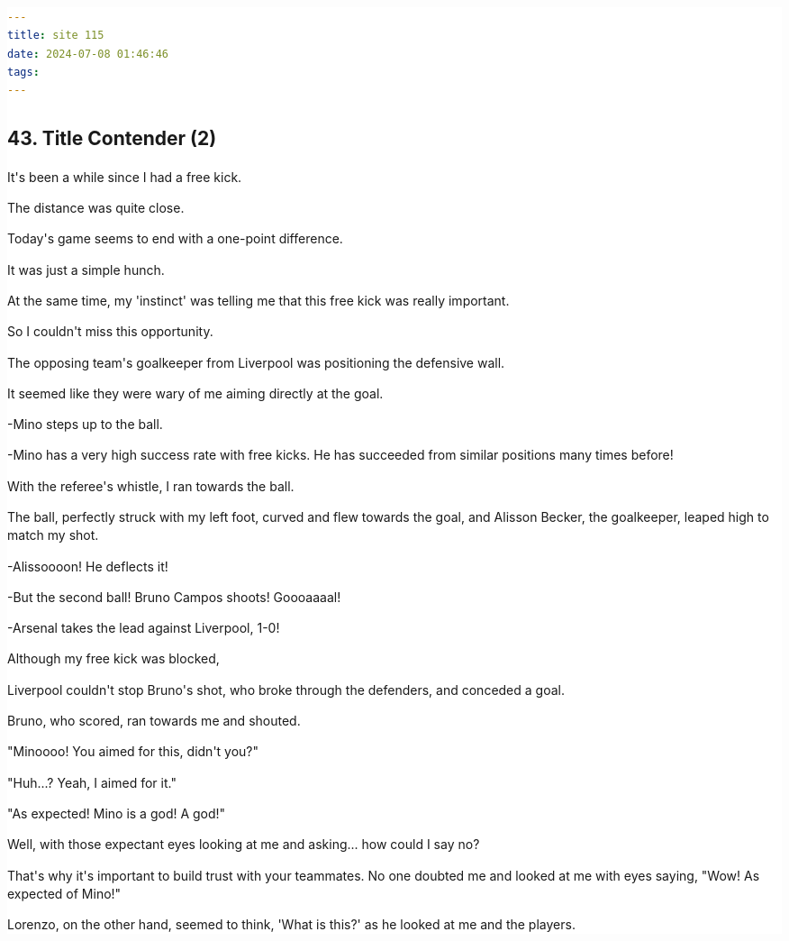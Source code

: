 ```yaml
---
title: site 115
date: 2024-07-08 01:46:46
tags:
---
```



## 43. Title Contender (2)

It's been a while since I had a free kick.

The distance was quite close.

Today's game seems to end with a one-point difference.

It was just a simple hunch.

At the same time, my 'instinct' was telling me that this free kick was really important.

So I couldn't miss this opportunity.

The opposing team's goalkeeper from Liverpool was positioning the defensive wall.

It seemed like they were wary of me aiming directly at the goal.

-Mino steps up to the ball.

-Mino has a very high success rate with free kicks. He has succeeded from similar positions many times before!

With the referee's whistle, I ran towards the ball.

The ball, perfectly struck with my left foot, curved and flew towards the goal, and Alisson Becker, the goalkeeper, leaped high to match my shot.

-Alissoooon! He deflects it!

-But the second ball! Bruno Campos shoots! Goooaaaal!

-Arsenal takes the lead against Liverpool, 1-0!

Although my free kick was blocked,

Liverpool couldn't stop Bruno's shot, who broke through the defenders, and conceded a goal.

Bruno, who scored, ran towards me and shouted.

"Minoooo! You aimed for this, didn't you?"

"Huh...? Yeah, I aimed for it."

"As expected! Mino is a god! A god!"

Well, with those expectant eyes looking at me and asking... how could I say no?

That's why it's important to build trust with your teammates. No one doubted me and looked at me with eyes saying, "Wow! As expected of Mino!"

Lorenzo, on the other hand, seemed to think, 'What is this?' as he looked at me and the players.
